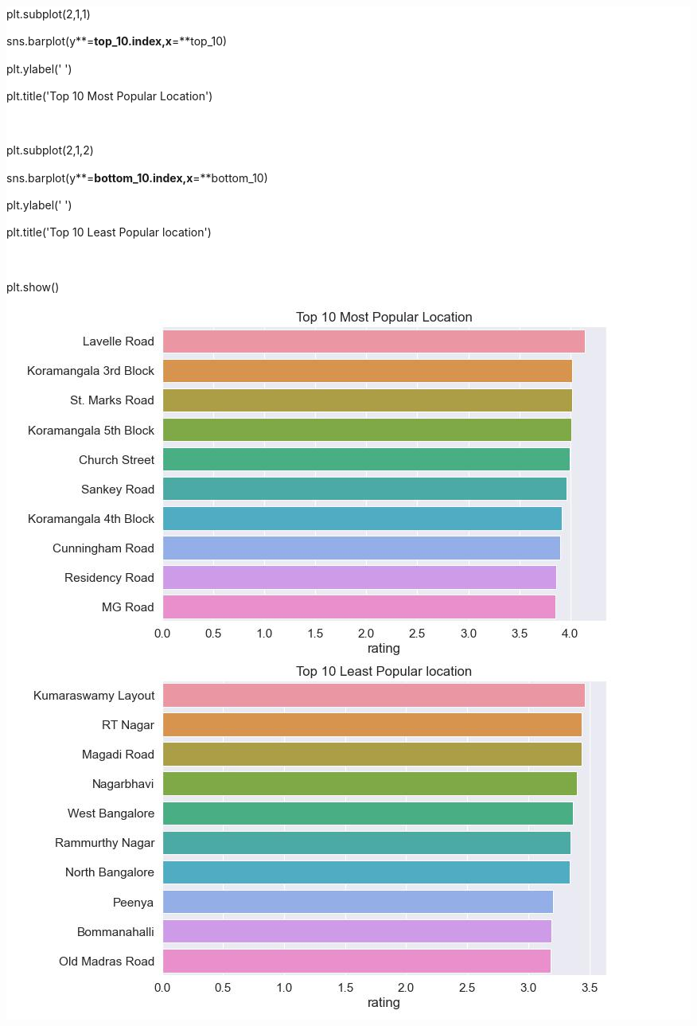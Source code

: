 plt.subplot(2,1,1)

sns.barplot(y**=**top_10.index,x**=**top_10)

plt.ylabel(' ')

plt.title('Top 10 Most Popular Location')

​

plt.subplot(2,1,2)

sns.barplot(y**=**bottom_10.index,x**=**bottom_10)

plt.ylabel(' ')

plt.title('Top 10 Least Popular location')

​

plt.show()

![](media/1a830919dc972d19cfe14793375545b9.jpeg)
